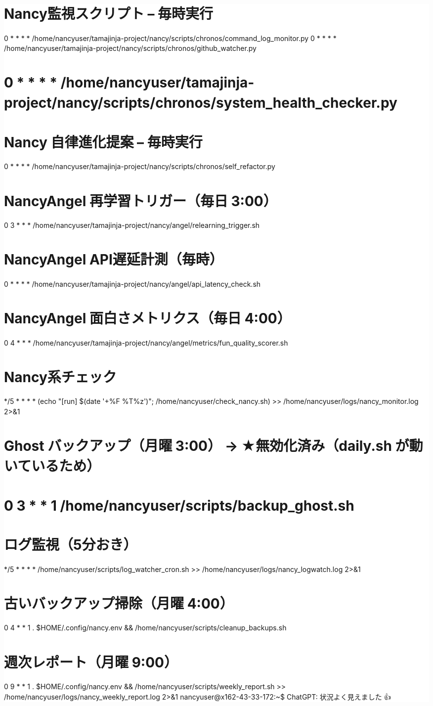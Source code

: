 # Nancy監視スクリプト – 毎時実行
0 * * * * /home/nancyuser/tamajinja-project/nancy/scripts/chronos/command_log_monitor.py
0 * * * * /home/nancyuser/tamajinja-project/nancy/scripts/chronos/github_watcher.py
# 0 * * * * /home/nancyuser/tamajinja-project/nancy/scripts/chronos/system_health_checker.py

# Nancy 自律進化提案 – 毎時実行
0 * * * * /home/nancyuser/tamajinja-project/nancy/scripts/chronos/self_refactor.py

# NancyAngel 再学習トリガー（毎日 3:00）
0 3 * * * /home/nancyuser/tamajinja-project/nancy/angel/relearning_trigger.sh

# NancyAngel API遅延計測（毎時）
0 * * * * /home/nancyuser/tamajinja-project/nancy/angel/api_latency_check.sh

# NancyAngel 面白さメトリクス（毎日 4:00）
0 4 * * * /home/nancyuser/tamajinja-project/nancy/angel/metrics/fun_quality_scorer.sh

# Nancy系チェック
*/5 * * * * (echo "[run] $(date '+%F %T%z')"; /home/nancyuser/check_nancy.sh) >> /home/nancyuser/logs/nancy_monitor.log 2>&1

# Ghost バックアップ（月曜 3:00） → ★無効化済み（daily.sh が動いているため）
# 0 3 * * 1 /home/nancyuser/scripts/backup_ghost.sh

# ログ監視（5分おき）
*/5 * * * * /home/nancyuser/scripts/log_watcher_cron.sh >> /home/nancyuser/logs/nancy_logwatch.log 2>&1

# 古いバックアップ掃除（月曜 4:00）
0 4 * * 1 . $HOME/.config/nancy.env && /home/nancyuser/scripts/cleanup_backups.sh

# 週次レポート（月曜 9:00）
0 9 * * 1 . $HOME/.config/nancy.env && /home/nancyuser/scripts/weekly_report.sh >> /home/nancyuser/logs/nancy_weekly_report.log 2>&1
nancyuser@x162-43-33-172:~$ 
ChatGPT:
状況よく見えました 👍
